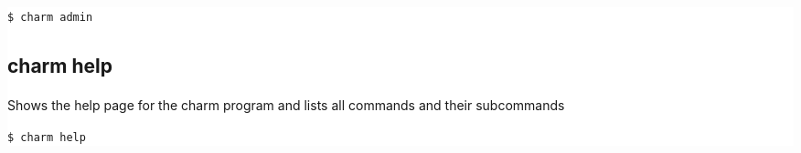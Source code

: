 ```bash
$ charm admin
```

## charm help

Shows the help page for the charm program and lists
all commands and their subcommands

```bash
$ charm help
```

